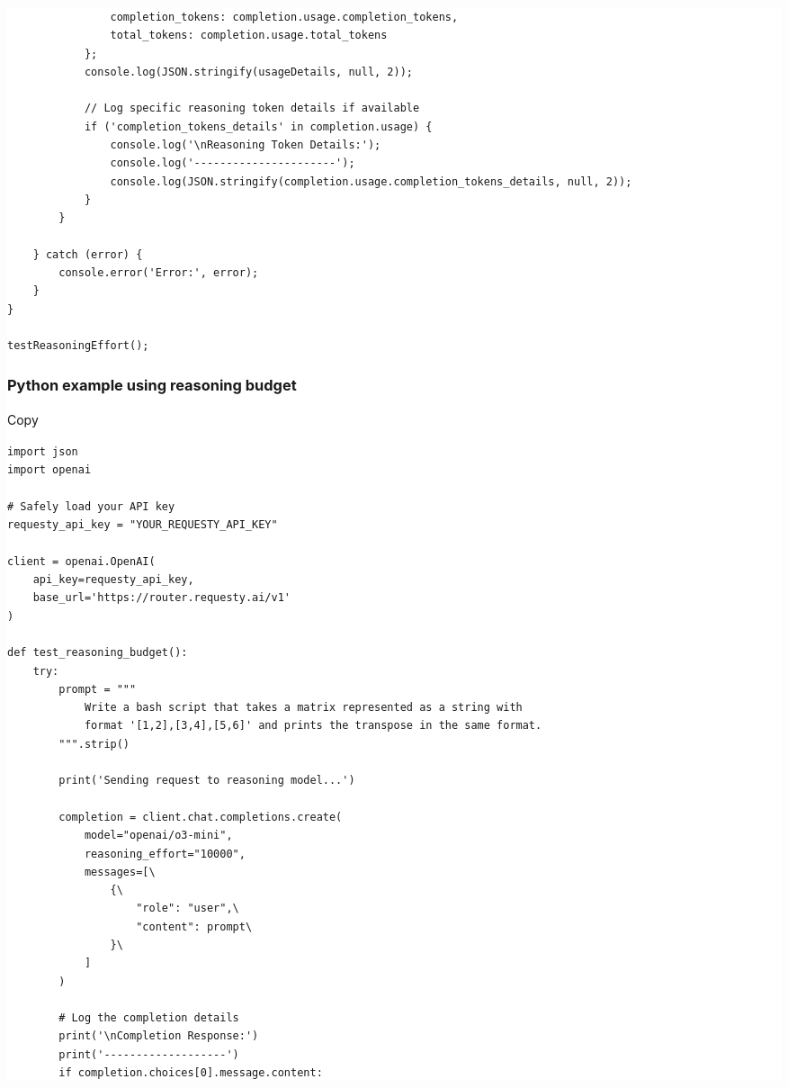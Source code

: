 ```
                completion_tokens: completion.usage.completion_tokens,
                total_tokens: completion.usage.total_tokens
            };
            console.log(JSON.stringify(usageDetails, null, 2));

            // Log specific reasoning token details if available
            if ('completion_tokens_details' in completion.usage) {
                console.log('\nReasoning Token Details:');
                console.log('----------------------');
                console.log(JSON.stringify(completion.usage.completion_tokens_details, null, 2));
            }
        }

    } catch (error) {
        console.error('Error:', error);
    }
}

testReasoningEffort();

```

### [​](https://docs.requesty.ai/features/reasoning\#python-example-using-reasoning-budget)  Python example using reasoning budget

Copy

```
import json
import openai

# Safely load your API key
requesty_api_key = "YOUR_REQUESTY_API_KEY"

client = openai.OpenAI(
    api_key=requesty_api_key,
    base_url='https://router.requesty.ai/v1'
)

def test_reasoning_budget():
    try:
        prompt = """
            Write a bash script that takes a matrix represented as a string with
            format '[1,2],[3,4],[5,6]' and prints the transpose in the same format.
        """.strip()

        print('Sending request to reasoning model...')

        completion = client.chat.completions.create(
            model="openai/o3-mini",
            reasoning_effort="10000",
            messages=[\
                {\
                    "role": "user",\
                    "content": prompt\
                }\
            ]
        )

        # Log the completion details
        print('\nCompletion Response:')
        print('-------------------')
        if completion.choices[0].message.content:
```